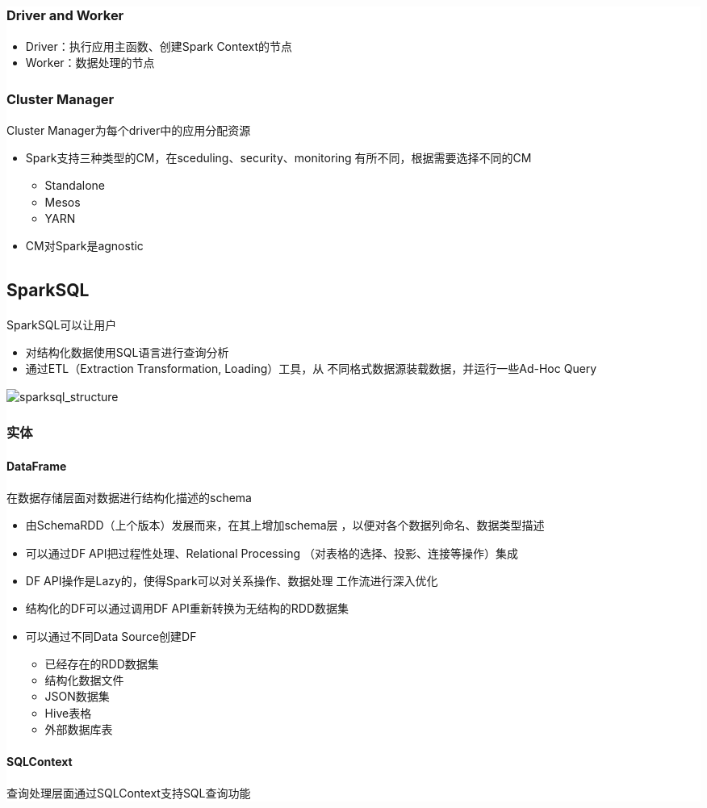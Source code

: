 ###	Driver and Worker

-	Driver：执行应用主函数、创建Spark Context的节点
-	Worker：数据处理的节点

###	Cluster Manager

Cluster Manager为每个driver中的应用分配资源

-	Spark支持三种类型的CM，在sceduling、security、monitoring
	有所不同，根据需要选择不同的CM

	-	Standalone
	-	Mesos
	-	YARN

-	CM对Spark是agnostic

##	SparkSQL

SparkSQL可以让用户

-	对结构化数据使用SQL语言进行查询分析
-	通过ETL（Extraction Transformation, Loading）工具，从
	不同格式数据源装载数据，并运行一些Ad-Hoc Query

![sparksql_structure](imgs/spark_structure.png)

###	实体

####	DataFrame

在数据存储层面对数据进行结构化描述的schema

-	由SchemaRDD（上个版本）发展而来，在其上增加schema层
	，以便对各个数据列命名、数据类型描述

-	可以通过DF API把过程性处理、Relational Processing
	（对表格的选择、投影、连接等操作）集成

-	DF API操作是Lazy的，使得Spark可以对关系操作、数据处理
	工作流进行深入优化

-	结构化的DF可以通过调用DF API重新转换为无结构的RDD数据集

-	可以通过不同Data Source创建DF
	-	已经存在的RDD数据集
	-	结构化数据文件
	-	JSON数据集
	-	Hive表格
	-	外部数据库表

####	SQLContext

查询处理层面通过SQLContext支持SQL查询功能
